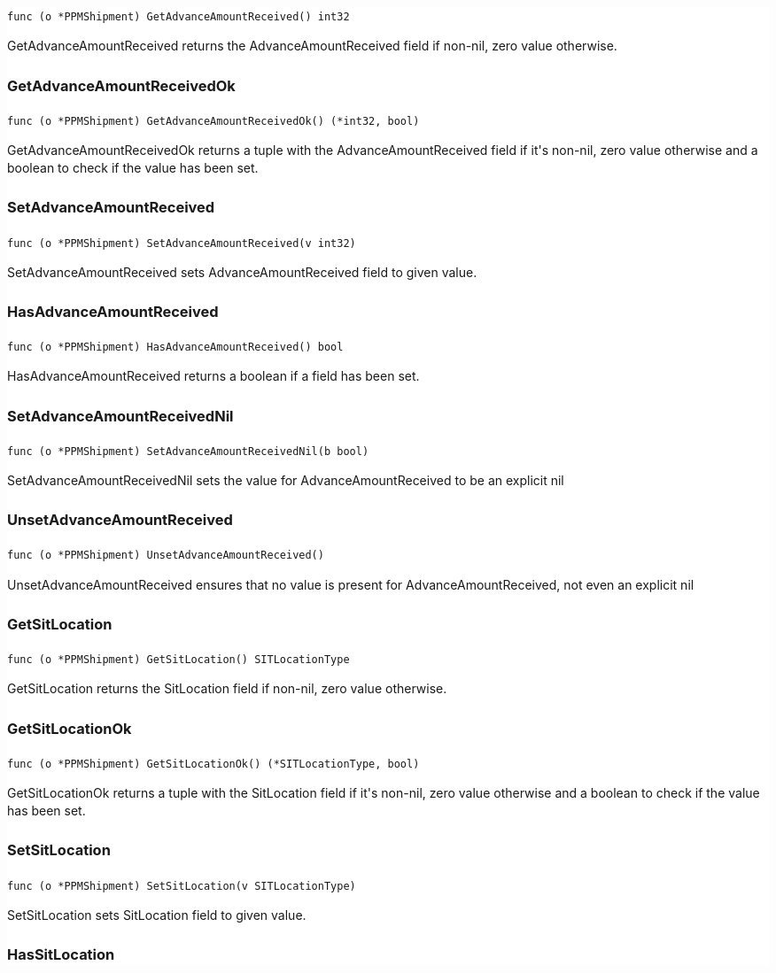 `func (o *PPMShipment) GetAdvanceAmountReceived() int32`

GetAdvanceAmountReceived returns the AdvanceAmountReceived field if non-nil, zero value otherwise.

### GetAdvanceAmountReceivedOk

`func (o *PPMShipment) GetAdvanceAmountReceivedOk() (*int32, bool)`

GetAdvanceAmountReceivedOk returns a tuple with the AdvanceAmountReceived field if it's non-nil, zero value otherwise
and a boolean to check if the value has been set.

### SetAdvanceAmountReceived

`func (o *PPMShipment) SetAdvanceAmountReceived(v int32)`

SetAdvanceAmountReceived sets AdvanceAmountReceived field to given value.

### HasAdvanceAmountReceived

`func (o *PPMShipment) HasAdvanceAmountReceived() bool`

HasAdvanceAmountReceived returns a boolean if a field has been set.

### SetAdvanceAmountReceivedNil

`func (o *PPMShipment) SetAdvanceAmountReceivedNil(b bool)`

 SetAdvanceAmountReceivedNil sets the value for AdvanceAmountReceived to be an explicit nil

### UnsetAdvanceAmountReceived
`func (o *PPMShipment) UnsetAdvanceAmountReceived()`

UnsetAdvanceAmountReceived ensures that no value is present for AdvanceAmountReceived, not even an explicit nil
### GetSitLocation

`func (o *PPMShipment) GetSitLocation() SITLocationType`

GetSitLocation returns the SitLocation field if non-nil, zero value otherwise.

### GetSitLocationOk

`func (o *PPMShipment) GetSitLocationOk() (*SITLocationType, bool)`

GetSitLocationOk returns a tuple with the SitLocation field if it's non-nil, zero value otherwise
and a boolean to check if the value has been set.

### SetSitLocation

`func (o *PPMShipment) SetSitLocation(v SITLocationType)`

SetSitLocation sets SitLocation field to given value.

### HasSitLocation
